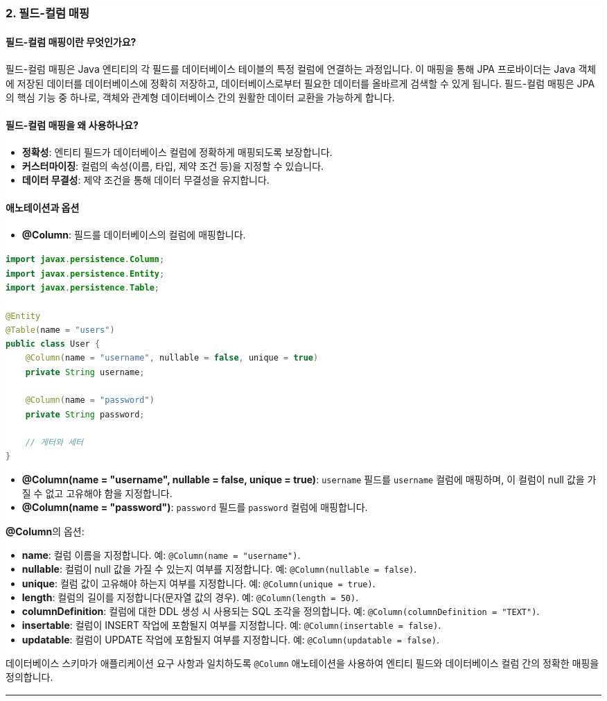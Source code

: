 
### 2. 필드-컬럼 매핑

#### 필드-컬럼 매핑이란 무엇인가요?

필드-컬럼 매핑은 Java 엔티티의 각 필드를 데이터베이스 테이블의 특정 컬럼에 연결하는 과정입니다. 이 매핑을 통해 JPA 프로바이더는 Java 객체에 저장된 데이터를 데이터베이스에 정확히 저장하고, 데이터베이스로부터 필요한 데이터를 올바르게 검색할 수 있게 됩니다. 필드-컬럼 매핑은 JPA의 핵심 기능 중 하나로, 객체와 관계형 데이터베이스 간의 원활한 데이터 교환을 가능하게 합니다.

#### 필드-컬럼 매핑을 왜 사용하나요?

- **정확성**: 엔티티 필드가 데이터베이스 컬럼에 정확하게 매핑되도록 보장합니다.
- **커스터마이징**: 컬럼의 속성(이름, 타입, 제약 조건 등)을 지정할 수 있습니다.
- **데이터 무결성**: 제약 조건을 통해 데이터 무결성을 유지합니다.

#### 애노테이션과 옵션

- **@Column**: 필드를 데이터베이스의 컬럼에 매핑합니다.

```java fold title:"필드-컬럼 매핑"
import javax.persistence.Column;
import javax.persistence.Entity;
import javax.persistence.Table;

@Entity
@Table(name = "users")
public class User {
    @Column(name = "username", nullable = false, unique = true)
    private String username;

    @Column(name = "password")
    private String password;

    // 게터와 세터
}

```

- **@Column(name = "username", nullable = false, unique = true)**: `username` 필드를 `username` 컬럼에 매핑하며, 이 컬럼이 null 값을 가질 수 없고 고유해야 함을 지정합니다.
- **@Column(name = "password")**: `password` 필드를 `password` 컬럼에 매핑합니다.

**@Column**의 옵션:

- **name**: 컬럼 이름을 지정합니다. 예: `@Column(name = "username")`.
- **nullable**: 컬럼이 null 값을 가질 수 있는지 여부를 지정합니다. 예: `@Column(nullable = false)`.
- **unique**: 컬럼 값이 고유해야 하는지 여부를 지정합니다. 예: `@Column(unique = true)`.
- **length**: 컬럼의 길이를 지정합니다(문자열 값의 경우). 예: `@Column(length = 50)`.
- **columnDefinition**: 컬럼에 대한 DDL 생성 시 사용되는 SQL 조각을 정의합니다. 예: `@Column(columnDefinition = "TEXT")`.
- **insertable**: 컬럼이 INSERT 작업에 포함될지 여부를 지정합니다. 예: `@Column(insertable = false)`.
- **updatable**: 컬럼이 UPDATE 작업에 포함될지 여부를 지정합니다. 예: `@Column(updatable = false)`.


데이터베이스 스키마가 애플리케이션 요구 사항과 일치하도록 `@Column` 애노테이션을 사용하여 엔티티 필드와 데이터베이스 컬럼 간의 정확한 매핑을 정의합니다.

---